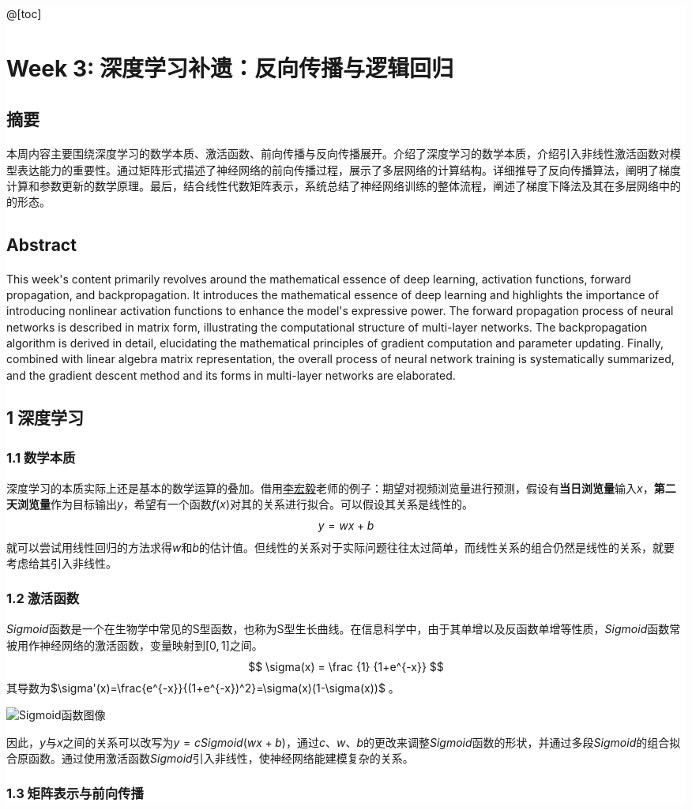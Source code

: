 
@[toc]
# Week 3: 深度学习补遗：反向传播与逻辑回归

## 摘要

本周内容主要围绕深度学习的数学本质、激活函数、前向传播与反向传播展开。介绍了深度学习的数学本质，介绍引入非线性激活函数对模型表达能力的重要性。通过矩阵形式描述了神经网络的前向传播过程，展示了多层网络的计算结构。详细推导了反向传播算法，阐明了梯度计算和参数更新的数学原理。最后，结合线性代数矩阵表示，系统总结了神经网络训练的整体流程，阐述了梯度下降法及其在多层网络中的的形态。

## Abstract

This week's content primarily revolves around the mathematical essence of deep learning, activation functions, forward propagation, and backpropagation. It introduces the mathematical essence of deep learning and highlights the importance of introducing nonlinear activation functions to enhance the model's expressive power. The forward propagation process of neural networks is described in matrix form, illustrating the computational structure of multi-layer networks. The backpropagation algorithm is derived in detail, elucidating the mathematical principles of gradient computation and parameter updating. Finally, combined with linear algebra matrix representation, the overall process of neural network training is systematically summarized, and the gradient descent method and its forms in multi-layer networks are elaborated.

## 1  深度学习

### 1.1 数学本质

深度学习的本质实际上还是基本的数学运算的叠加。借用[李宏毅](https://www.youtube.com/@HungyiLeeNTU)老师的例子：期望对视频浏览量进行预测，假设有**当日浏览量**输入$x$，**第二天浏览量**作为目标输出$y$，希望有一个函数$f(x)$对其的关系进行拟合。可以假设其关系是线性的。
$$
\begin{equation}
y=wx+b
\end{equation}
$$
就可以尝试用线性回归的方法求得$w$和$b$的估计值。但线性的关系对于实际问题往往太过简单，而线性关系的组合仍然是线性的关系，就要考虑给其引入非线性。

### 1.2 激活函数

$Sigmoid$函数是一个在生物学中常见的S型函数，也称为S型生长曲线。在信息科学中，由于其单增以及反函数单增等性质，$Sigmoid$函数常被用作神经网络的激活函数，变量映射到$[0,1]$之间。
$$
\sigma(x) = \frac {1} {1+e^{-x}}
$$
其导数为$\sigma'(x)=\frac{e^{-x}}{(1+e^{-x})^2}=\sigma(x)(1-\sigma(x))$ 。

![Sigmoid函数图像](https://i-blog.csdnimg.cn/direct/72ea8be93c0a44c082976b67916d232d.png#pic_center)

因此，$y$与$x$之间的关系可以改写为$y=cSigmoid(wx+b)$，通过$c$、$w$、$b$的更改来调整$Sigmoid$函数的形状，并通过多段$Sigmoid$的组合拟合原函数。通过使用激活函数$Sigmoid$引入非线性，使神经网络能建模复杂的关系。

### 1.3 矩阵表示与前向传播
